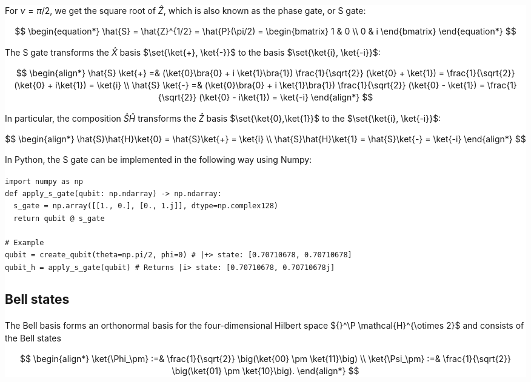 For $\nu = \pi/2$, we get the square root of $\hat{Z}$, which is also known as the phase gate, or S gate:

$$
\begin{equation*}
  \hat{S} = \hat{Z}^{1/2} = \hat{P}(\pi/2) = \begin{bmatrix} 1 & 0 \\ 0 & i \end{bmatrix}
\end{equation*}
$$

The S gate transforms the $\hat{X}$ basis $\set{\ket{+}, \ket{-}}$ to the basis $\set{\ket{i}, \ket{-i}}$:

$$
\begin{align*}
  \hat{S} \ket{+} =& (\ket{0}\bra{0} + i \ket{1}\bra{1}) \frac{1}{\sqrt{2}} (\ket{0} + \ket{1}) = \frac{1}{\sqrt{2}} (\ket{0} + i\ket{1}) = \ket{i} \\
  \hat{S} \ket{-} =& (\ket{0}\bra{0} + i \ket{1}\bra{1}) \frac{1}{\sqrt{2}} (\ket{0} - \ket{1}) = \frac{1}{\sqrt{2}} (\ket{0} - i\ket{1}) = \ket{-i}
\end{align*}
$$

In particular, the composition $\hat{S}\hat{H}$ transforms the $\hat{Z}$ basis $\set{\ket{0},\ket{1}}$ to the $\set{\ket{i}, \ket{-i}}$:

$$
\begin{align*}
  \hat{S}\hat{H}\ket{0} = \hat{S}\ket{+} = \ket{i} \\
  \hat{S}\hat{H}\ket{1} = \hat{S}\ket{-} = \ket{-i}
\end{align*}
$$

In Python, the S gate can be implemented in the following way using Numpy:

```{code} python
import numpy as np
def apply_s_gate(qubit: np.ndarray) -> np.ndarray:
  s_gate = np.array([[1., 0.], [0., 1.j]], dtype=np.complex128)
  return qubit @ s_gate

# Example
qubit = create_qubit(theta=np.pi/2, phi=0) # |+> state: [0.70710678, 0.70710678]
qubit_h = apply_s_gate(qubit) # Returns |i> state: [0.70710678, 0.70710678j]
```

## Bell states

The Bell basis forms an orthonormal basis for the four-dimensional Hilbert space ${}^\P \mathcal{H}^{\otimes 2}$ and consists of the Bell states

$$
\begin{align*}
  \ket{\Phi_\pm} :=& \frac{1}{\sqrt{2}} \big(\ket{00} \pm \ket{11}\big) \\
  \ket{\Psi_\pm} :=& \frac{1}{\sqrt{2}} \big(\ket{01} \pm \ket{10}\big).
\end{align*}
$$
